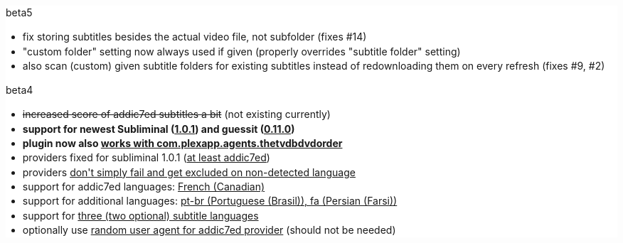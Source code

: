 beta5
- fix storing subtitles besides the actual video file, not subfolder (fixes #14)
- "custom folder" setting now always used if given (properly overrides "subtitle folder" setting)
- also scan (custom) given subtitle folders for existing subtitles instead of redownloading them on every refresh (fixes #9, #2)

beta4
- ~~increased score of addic7ed subtitles a bit~~ (not existing currently)
- **support for newest Subliminal ([1.0.1](27a6e51cd36ffb2910cd9a7add6d797a2c6469b7)) and guessit ([0.11.0](2814f57e8999dcc31575619f076c0c1a63ce78f2))**
- **plugin now also [works with com.plexapp.agents.thetvdbdvdorder](924470d2c0db3a71529278bce4b7247eaf2f85b8)**
- providers fixed for subliminal 1.0.1 ([at least addic7ed](131504e7eed8b3400c457fbe49beea3b115bc916))
- providers [don't simply fail and get excluded on non-detected language](1a779020792e0201ad689eefbf5a126155e89c97)
- support for addic7ed languages: [French (Canadian)](b11a051c233fd72033f0c3b5a8c1965260e7e19f)
- support for additional languages: [pt-br (Portuguese (Brasil)), fa (Persian (Farsi))](131504e7eed8b3400c457fbe49beea3b115bc916)
- support for [three (two optional) subtitle languages](e543c927cf49c264eaece36640c99d67a99c7da2)
- optionally use [random user agent for addic7ed provider](83ace14faf75fbd75313f0ceda9b78161895fbcf) (should not be needed)
